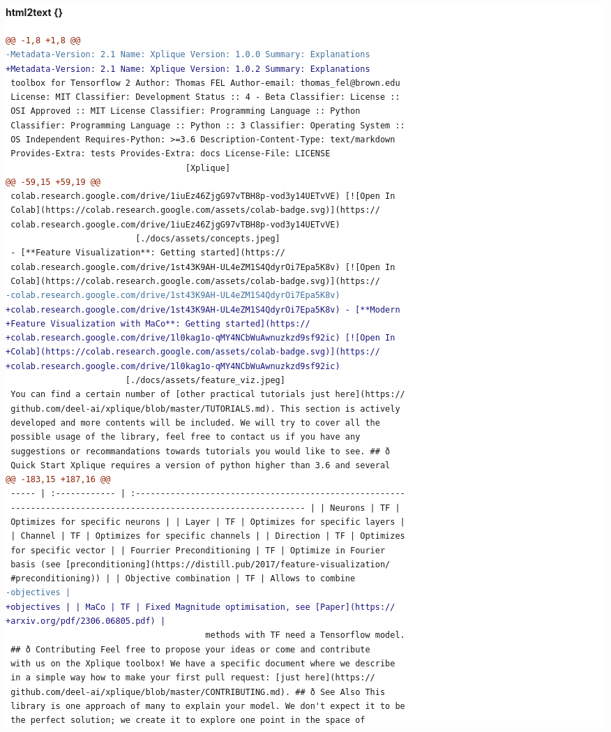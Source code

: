 #### html2text {}

```diff
@@ -1,8 +1,8 @@
-Metadata-Version: 2.1 Name: Xplique Version: 1.0.0 Summary: Explanations
+Metadata-Version: 2.1 Name: Xplique Version: 1.0.2 Summary: Explanations
 toolbox for Tensorflow 2 Author: Thomas FEL Author-email: thomas_fel@brown.edu
 License: MIT Classifier: Development Status :: 4 - Beta Classifier: License ::
 OSI Approved :: MIT License Classifier: Programming Language :: Python
 Classifier: Programming Language :: Python :: 3 Classifier: Operating System ::
 OS Independent Requires-Python: >=3.6 Description-Content-Type: text/markdown
 Provides-Extra: tests Provides-Extra: docs License-File: LICENSE
                                    [Xplique]
@@ -59,15 +59,19 @@
 colab.research.google.com/drive/1iuEz46ZjgG97vTBH8p-vod3y14UETvVE) [![Open In
 Colab](https://colab.research.google.com/assets/colab-badge.svg)](https://
 colab.research.google.com/drive/1iuEz46ZjgG97vTBH8p-vod3y14UETvVE)
                          [./docs/assets/concepts.jpeg]
 - [**Feature Visualization**: Getting started](https://
 colab.research.google.com/drive/1st43K9AH-UL4eZM1S4QdyrOi7Epa5K8v) [![Open In
 Colab](https://colab.research.google.com/assets/colab-badge.svg)](https://
-colab.research.google.com/drive/1st43K9AH-UL4eZM1S4QdyrOi7Epa5K8v)
+colab.research.google.com/drive/1st43K9AH-UL4eZM1S4QdyrOi7Epa5K8v) - [**Modern
+Feature Visualization with MaCo**: Getting started](https://
+colab.research.google.com/drive/1l0kag1o-qMY4NCbWuAwnuzkzd9sf92ic) [![Open In
+Colab](https://colab.research.google.com/assets/colab-badge.svg)](https://
+colab.research.google.com/drive/1l0kag1o-qMY4NCbWuAwnuzkzd9sf92ic)
                        [./docs/assets/feature_viz.jpeg]
 You can find a certain number of [other practical tutorials just here](https://
 github.com/deel-ai/xplique/blob/master/TUTORIALS.md). This section is actively
 developed and more contents will be included. We will try to cover all the
 possible usage of the library, feel free to contact us if you have any
 suggestions or recommandations towards tutorials you would like to see. ## ð
 Quick Start Xplique requires a version of python higher than 3.6 and several
@@ -183,15 +187,16 @@
 ----- | :------------ | :------------------------------------------------------
 ----------------------------------------------------------- | | Neurons | TF |
 Optimizes for specific neurons | | Layer | TF | Optimizes for specific layers |
 | Channel | TF | Optimizes for specific channels | | Direction | TF | Optimizes
 for specific vector | | Fourrier Preconditioning | TF | Optimize in Fourier
 basis (see [preconditioning](https://distill.pub/2017/feature-visualization/
 #preconditioning)) | | Objective combination | TF | Allows to combine
-objectives |
+objectives | | MaCo | TF | Fixed Magnitude optimisation, see [Paper](https://
+arxiv.org/pdf/2306.06805.pdf) |
                                        methods with TF need a Tensorflow model.
 ## ð Contributing Feel free to propose your ideas or come and contribute
 with us on the Xplique toolbox! We have a specific document where we describe
 in a simple way how to make your first pull request: [just here](https://
 github.com/deel-ai/xplique/blob/master/CONTRIBUTING.md). ## ð See Also This
 library is one approach of many to explain your model. We don't expect it to be
 the perfect solution; we create it to explore one point in the space of
```
